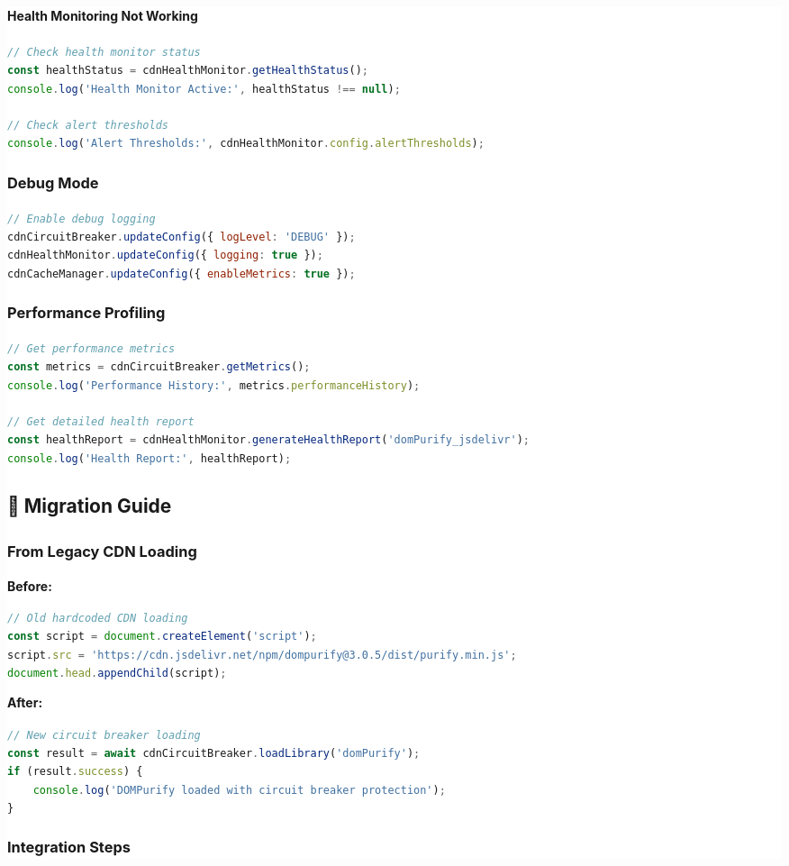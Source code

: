 #### Health Monitoring Not Working
```javascript
// Check health monitor status
const healthStatus = cdnHealthMonitor.getHealthStatus();
console.log('Health Monitor Active:', healthStatus !== null);

// Check alert thresholds
console.log('Alert Thresholds:', cdnHealthMonitor.config.alertThresholds);
```

### Debug Mode
```javascript
// Enable debug logging
cdnCircuitBreaker.updateConfig({ logLevel: 'DEBUG' });
cdnHealthMonitor.updateConfig({ logging: true });
cdnCacheManager.updateConfig({ enableMetrics: true });
```

### Performance Profiling
```javascript
// Get performance metrics
const metrics = cdnCircuitBreaker.getMetrics();
console.log('Performance History:', metrics.performanceHistory);

// Get detailed health report
const healthReport = cdnHealthMonitor.generateHealthReport('domPurify_jsdelivr');
console.log('Health Report:', healthReport);
```

## 🔄 Migration Guide

### From Legacy CDN Loading

**Before:**
```javascript
// Old hardcoded CDN loading
const script = document.createElement('script');
script.src = 'https://cdn.jsdelivr.net/npm/dompurify@3.0.5/dist/purify.min.js';
document.head.appendChild(script);
```

**After:**
```javascript
// New circuit breaker loading
const result = await cdnCircuitBreaker.loadLibrary('domPurify');
if (result.success) {
    console.log('DOMPurify loaded with circuit breaker protection');
}
```

### Integration Steps
